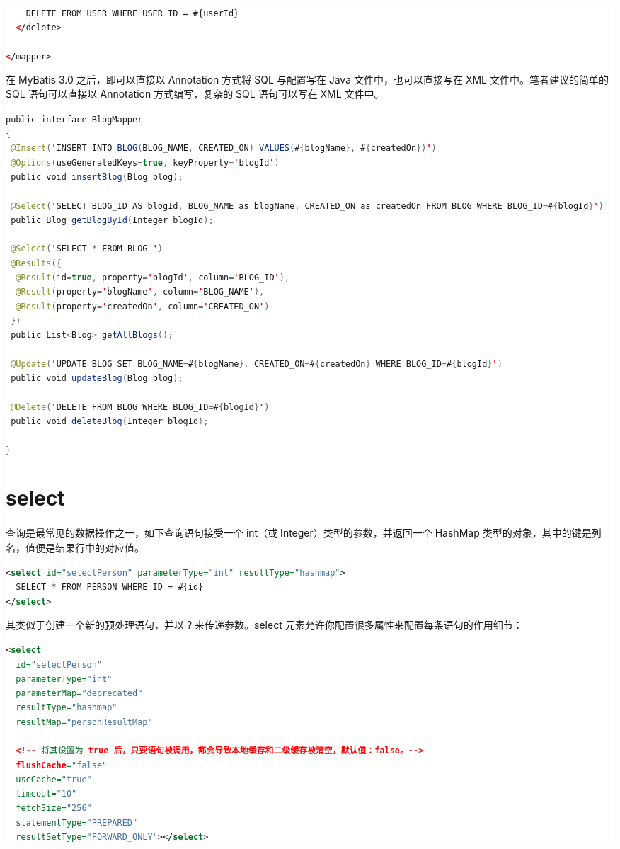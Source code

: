 ```xml
    DELETE FROM USER WHERE USER_ID = #{userId}
  </delete>

</mapper>
```

在 MyBatis 3.0 之后，即可以直接以 Annotation 方式将 SQL 与配置写在 Java 文件中，也可以直接写在 XML 文件中。笔者建议的简单的 SQL 语句可以直接以 Annotation 方式编写，复杂的 SQL 语句可以写在 XML 文件中。

```java
public interface BlogMapper 
{
 @Insert('INSERT INTO BLOG(BLOG_NAME, CREATED_ON) VALUES(#{blogName}, #{createdOn})')
 @Options(useGeneratedKeys=true, keyProperty='blogId')
 public void insertBlog(Blog blog);

 @Select('SELECT BLOG_ID AS blogId, BLOG_NAME as blogName, CREATED_ON as createdOn FROM BLOG WHERE BLOG_ID=#{blogId}')
 public Blog getBlogById(Integer blogId);

 @Select('SELECT * FROM BLOG ')
 @Results({
  @Result(id=true, property='blogId', column='BLOG_ID'),
  @Result(property='blogName', column='BLOG_NAME'),
  @Result(property='createdOn', column='CREATED_ON')  
 })
 public List<Blog> getAllBlogs();

 @Update('UPDATE BLOG SET BLOG_NAME=#{blogName}, CREATED_ON=#{createdOn} WHERE BLOG_ID=#{blogId}')
 public void updateBlog(Blog blog);

 @Delete('DELETE FROM BLOG WHERE BLOG_ID=#{blogId}')
 public void deleteBlog(Integer blogId);

}
```

# select

查询是最常见的数据操作之一，如下查询语句接受一个 int（或 Integer）类型的参数，并返回一个 HashMap 类型的对象，其中的键是列名，值便是结果行中的对应值。

```xml
<select id="selectPerson" parameterType="int" resultType="hashmap">
  SELECT * FROM PERSON WHERE ID = #{id}
</select>
```

其类似于创建一个新的预处理语句，并以 ? 来传递参数。select 元素允许你配置很多属性来配置每条语句的作用细节：

```xml
<select
  id="selectPerson"
  parameterType="int"
  parameterMap="deprecated"
  resultType="hashmap"
  resultMap="personResultMap"

  <!-- 将其设置为 true 后，只要语句被调用，都会导致本地缓存和二级缓存被清空，默认值：false。-->
  flushCache="false"
  useCache="true"
  timeout="10"
  fetchSize="256"
  statementType="PREPARED"
  resultSetType="FORWARD_ONLY"></select>
```
